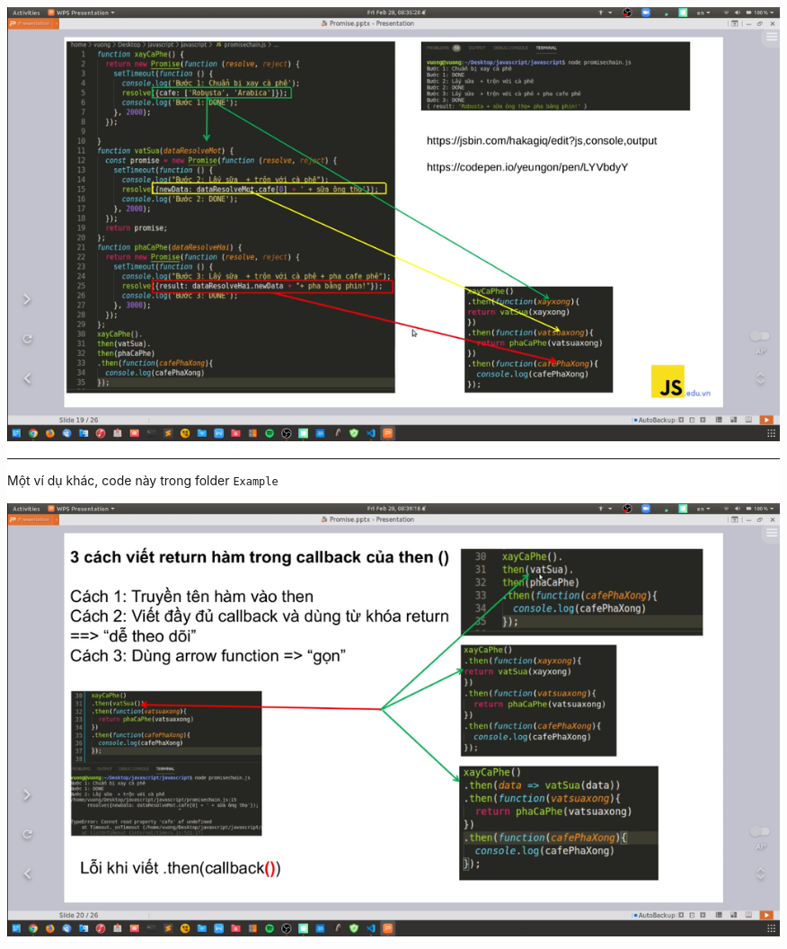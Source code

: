 ![alt text](images/image-39.png)

---

Một ví dụ khác, code này trong folder `Example`

![alt text](images/image-40.png)
